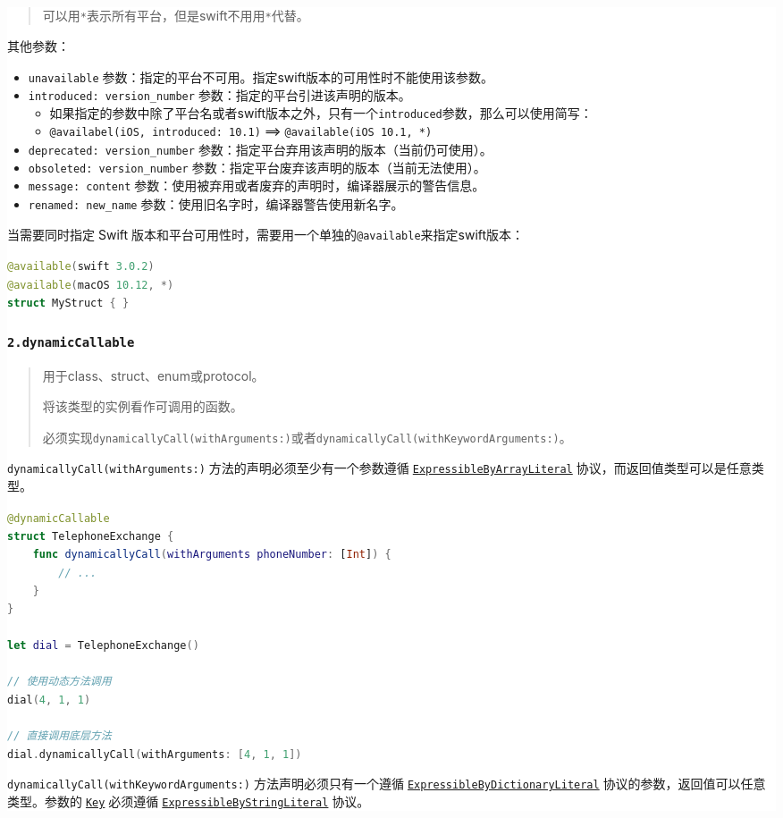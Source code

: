 > 可以用`*`表示所有平台，但是swift不用用`*`代替。

其他参数：

* `unavailable` 参数：指定的平台不可用。指定swift版本的可用性时不能使用该参数。
* `introduced: version_number` 参数：指定的平台引进该声明的版本。
  * 如果指定的参数中除了平台名或者swift版本之外，只有一个`introduced`参数，那么可以使用简写：
  * `@availabel(iOS, introduced: 10.1)` ==> `@available(iOS 10.1, *)`
* `deprecated: version_number` 参数：指定平台弃用该声明的版本（当前仍可使用）。
* `obsoleted: version_number` 参数：指定平台废弃该声明的版本（当前无法使用）。
* `message: content` 参数：使用被弃用或者废弃的声明时，编译器展示的警告信息。
* `renamed: new_name` 参数：使用旧名字时，编译器警告使用新名字。

当需要同时指定 Swift 版本和平台可用性时，需要用一个单独的`@available`来指定swift版本：

```swift
@available(swift 3.0.2)
@available(macOS 10.12, *)
struct MyStruct { }
```



### `2.dynamicCallable` <a href="#dynamiccallable" id="dynamiccallable"></a>

> 用于class、struct、enum或protocol。
>
> 将该类型的实例看作可调用的函数。
>
> 必须实现`dynamicallyCall(withArguments:)`或者`dynamicallyCall(withKeywordArguments:)`。



`dynamicallyCall(withArguments:)` 方法的声明必须至少有一个参数遵循 [`ExpressibleByArrayLiteral`](https://developer.apple.com/documentation/swift/expressiblebyarrayliteral) 协议，而返回值类型可以是任意类型。

```swift
@dynamicCallable
struct TelephoneExchange {
    func dynamicallyCall(withArguments phoneNumber: [Int]) {
        // ...
    }
}

let dial = TelephoneExchange()

// 使用动态方法调用
dial(4, 1, 1)

// 直接调用底层方法
dial.dynamicallyCall(withArguments: [4, 1, 1])
```



`dynamicallyCall(withKeywordArguments:)` 方法声明必须只有一个遵循 [`ExpressibleByDictionaryLiteral`](https://developer.apple.com/documentation/swift/expressiblebydictionaryliteral) 协议的参数，返回值可以任意类型。参数的 [`Key`](https://developer.apple.com/documentation/swift/expressiblebydictionaryliteral/2294108-key) 必须遵循 [`ExpressibleByStringLiteral`](https://developer.apple.com/documentation/swift/expressiblebystringliteral) 协议。
